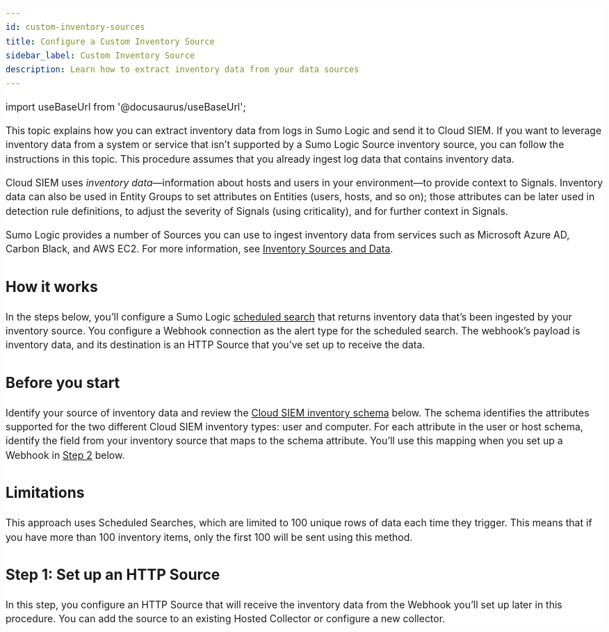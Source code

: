 ```yaml
---
id: custom-inventory-sources
title: Configure a Custom Inventory Source
sidebar_label: Custom Inventory Source
description: Learn how to extract inventory data from your data sources
---
```


import useBaseUrl from '@docusaurus/useBaseUrl';

This topic explains how you can extract inventory data from logs in Sumo Logic and send it to Cloud SIEM. If you want to leverage inventory data from a system or service that isn’t supported by a Sumo Logic Source inventory source, you can follow the instructions in this topic. This procedure assumes that you already ingest log data that contains inventory data.

Cloud SIEM uses _inventory data_—information about hosts and users in your environment—to provide context to Signals. Inventory data can also be used in Entity Groups to set attributes on Entities (users, hosts, and so on); those attributes can be later used in detection rule definitions, to adjust the severity of Signals (using criticality), and for further context in Signals.

Sumo Logic provides a number of Sources you can use to ingest inventory data from services such as Microsoft Azure AD, Carbon Black, and AWS EC2. For more information, see [Inventory Sources and Data](/docs/cse/administration/inventory-sources-and-data).


## How it works

In the steps below, you’ll configure a Sumo Logic [scheduled search](/docs/alerts/scheduled-searches) that returns inventory data that’s been ingested by your inventory source. You configure a Webhook connection as the alert type for the scheduled search. The webhook’s payload is inventory data, and its destination is an HTTP Source that you’ve set up to receive the data.


## Before you start

Identify your source of inventory data and review the [Cloud SIEM inventory schema](#cloud-siem-inventory-schema) below. The schema identifies the attributes supported for the two different Cloud SIEM inventory types: user and computer. For each attribute in the user or host schema, identify the field from your inventory source that maps to the schema attribute. You’ll use this mapping when you set up a Webhook in [Step 2](#step-2-create-a-webhook-connection) below.


## Limitations

This approach uses Scheduled Searches, which are limited to 100 unique rows of data each time they trigger. This means that if you have more than 100 inventory items, only the first 100 will be sent using this method.


## Step 1: Set up an HTTP Source

In this step, you configure an HTTP Source that will receive the inventory data from the Webhook you’ll set up later in this procedure. You can add the source to an existing Hosted Collector or configure a new collector.
